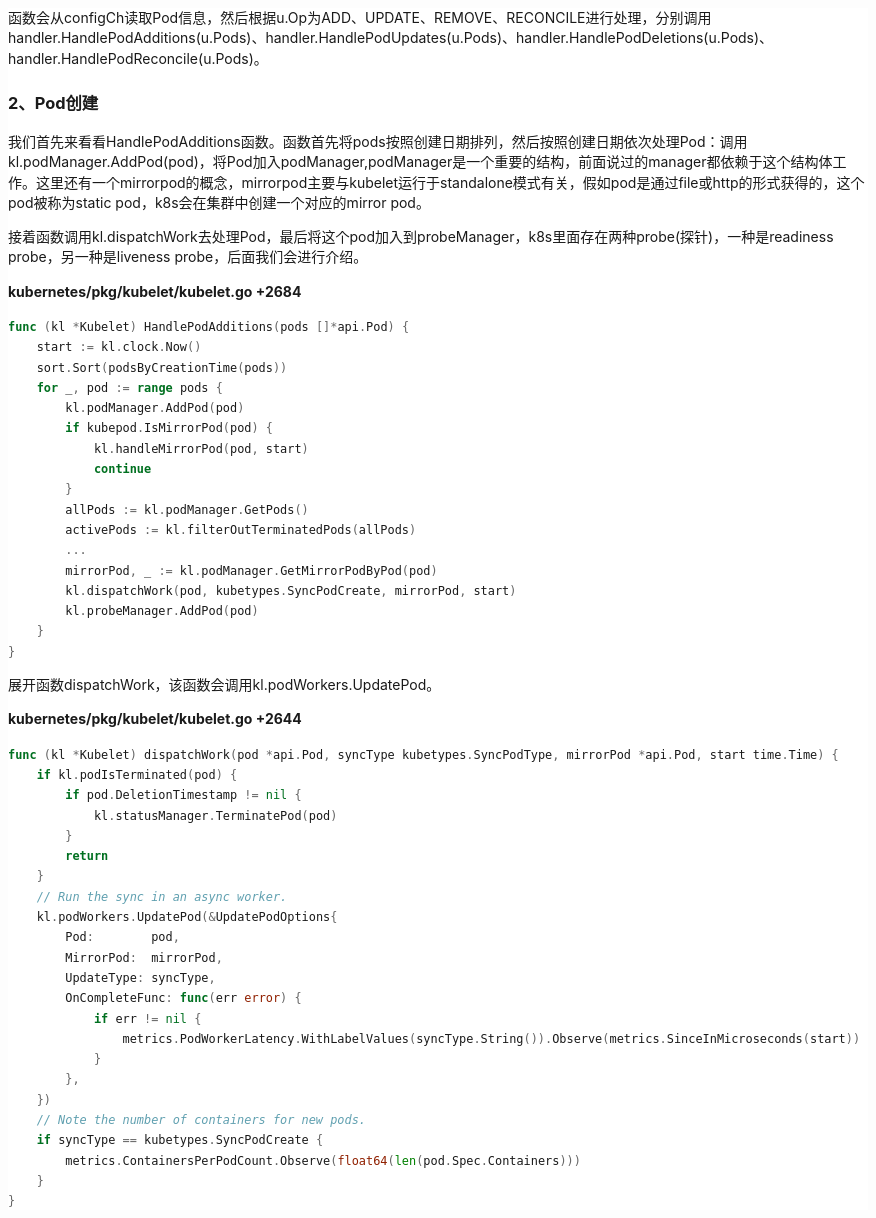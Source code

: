 函数会从configCh读取Pod信息，然后根据u.Op为ADD、UPDATE、REMOVE、RECONCILE进行处理，分别调用handler.HandlePodAdditions(u.Pods)、handler.HandlePodUpdates(u.Pods)、handler.HandlePodDeletions(u.Pods)、handler.HandlePodReconcile(u.Pods)。

### 2、Pod创建

我们首先来看看HandlePodAdditions函数。函数首先将pods按照创建日期排列，然后按照创建日期依次处理Pod：调用kl.podManager.AddPod(pod)，将Pod加入podManager,podManager是一个重要的结构，前面说过的manager都依赖于这个结构体工作。这里还有一个mirrorpod的概念，mirrorpod主要与kubelet运行于standalone模式有关，假如pod是通过file或http的形式获得的，这个pod被称为static pod，k8s会在集群中创建一个对应的mirror pod。

接着函数调用kl.dispatchWork去处理Pod，最后将这个pod加入到probeManager，k8s里面存在两种probe(探针)，一种是readiness probe，另一种是liveness probe，后面我们会进行介绍。

**kubernetes/pkg/kubelet/kubelet.go +2684**

```go
func (kl *Kubelet) HandlePodAdditions(pods []*api.Pod) {
	start := kl.clock.Now()
	sort.Sort(podsByCreationTime(pods))
	for _, pod := range pods {
		kl.podManager.AddPod(pod)
		if kubepod.IsMirrorPod(pod) {
			kl.handleMirrorPod(pod, start)
			continue
		}
		allPods := kl.podManager.GetPods()
		activePods := kl.filterOutTerminatedPods(allPods)
		...
		mirrorPod, _ := kl.podManager.GetMirrorPodByPod(pod)
		kl.dispatchWork(pod, kubetypes.SyncPodCreate, mirrorPod, start)
		kl.probeManager.AddPod(pod)
	}
}
```

展开函数dispatchWork，该函数会调用kl.podWorkers.UpdatePod。

**kubernetes/pkg/kubelet/kubelet.go +2644**

```go
func (kl *Kubelet) dispatchWork(pod *api.Pod, syncType kubetypes.SyncPodType, mirrorPod *api.Pod, start time.Time) {
	if kl.podIsTerminated(pod) {
		if pod.DeletionTimestamp != nil {
			kl.statusManager.TerminatePod(pod)
		}
		return
	}
	// Run the sync in an async worker.
	kl.podWorkers.UpdatePod(&UpdatePodOptions{
		Pod:        pod,
		MirrorPod:  mirrorPod,
		UpdateType: syncType,
		OnCompleteFunc: func(err error) {
			if err != nil {
				metrics.PodWorkerLatency.WithLabelValues(syncType.String()).Observe(metrics.SinceInMicroseconds(start))
			}
		},
	})
	// Note the number of containers for new pods.
	if syncType == kubetypes.SyncPodCreate {
		metrics.ContainersPerPodCount.Observe(float64(len(pod.Spec.Containers)))
	}
}
```
